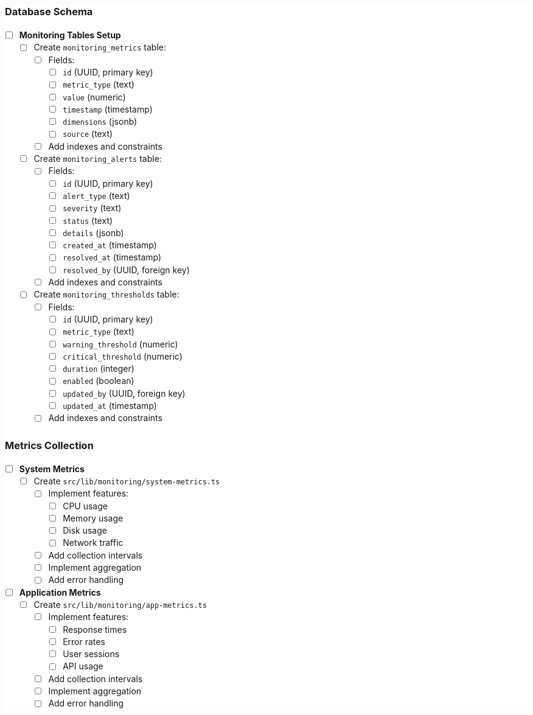 ### Database Schema
- [ ] **Monitoring Tables Setup**
  - [ ] Create `monitoring_metrics` table:
    - [ ] Fields:
      - [ ] `id` (UUID, primary key)
      - [ ] `metric_type` (text)
      - [ ] `value` (numeric)
      - [ ] `timestamp` (timestamp)
      - [ ] `dimensions` (jsonb)
      - [ ] `source` (text)
    - [ ] Add indexes and constraints

  - [ ] Create `monitoring_alerts` table:
    - [ ] Fields:
      - [ ] `id` (UUID, primary key)
      - [ ] `alert_type` (text)
      - [ ] `severity` (text)
      - [ ] `status` (text)
      - [ ] `details` (jsonb)
      - [ ] `created_at` (timestamp)
      - [ ] `resolved_at` (timestamp)
      - [ ] `resolved_by` (UUID, foreign key)
    - [ ] Add indexes and constraints

  - [ ] Create `monitoring_thresholds` table:
    - [ ] Fields:
      - [ ] `id` (UUID, primary key)
      - [ ] `metric_type` (text)
      - [ ] `warning_threshold` (numeric)
      - [ ] `critical_threshold` (numeric)
      - [ ] `duration` (integer)
      - [ ] `enabled` (boolean)
      - [ ] `updated_by` (UUID, foreign key)
      - [ ] `updated_at` (timestamp)
    - [ ] Add indexes and constraints

### Metrics Collection
- [ ] **System Metrics**
  - [ ] Create `src/lib/monitoring/system-metrics.ts`
    - [ ] Implement features:
      - [ ] CPU usage
      - [ ] Memory usage
      - [ ] Disk usage
      - [ ] Network traffic
    - [ ] Add collection intervals
    - [ ] Implement aggregation
    - [ ] Add error handling

- [ ] **Application Metrics**
  - [ ] Create `src/lib/monitoring/app-metrics.ts`
    - [ ] Implement features:
      - [ ] Response times
      - [ ] Error rates
      - [ ] User sessions
      - [ ] API usage
    - [ ] Add collection intervals
    - [ ] Implement aggregation
    - [ ] Add error handling

